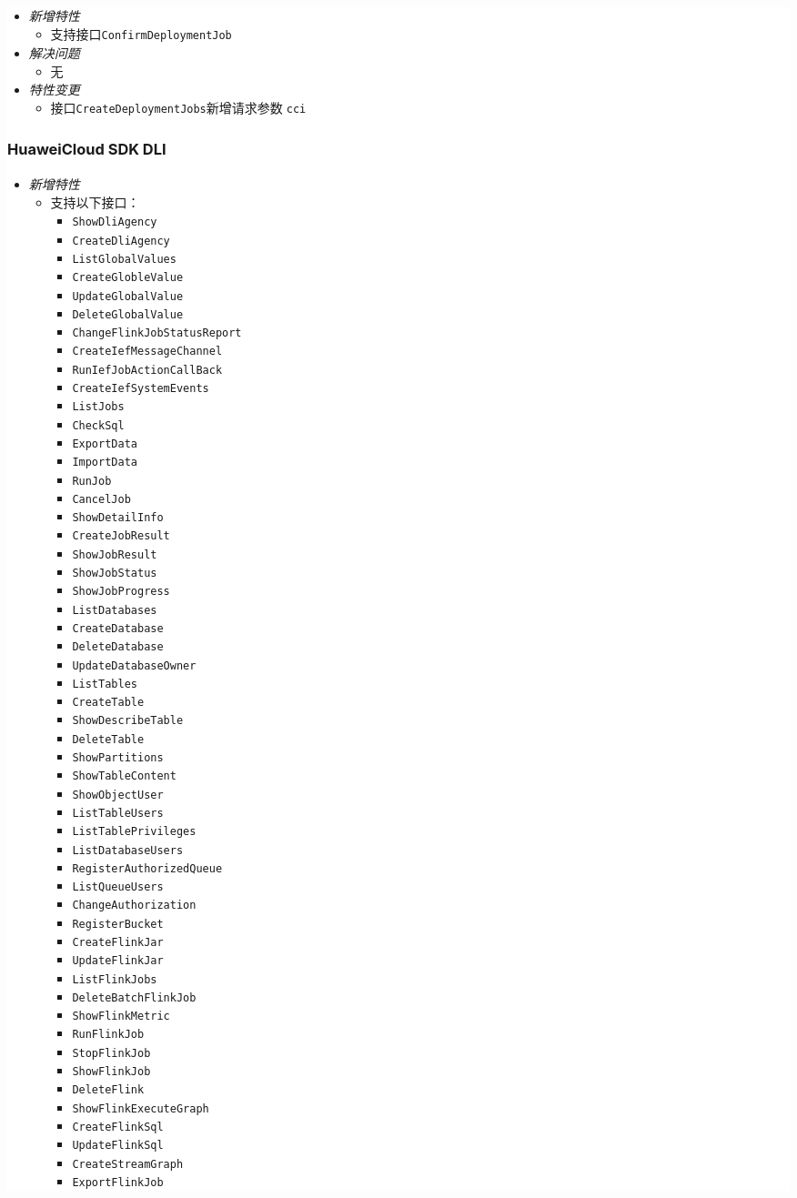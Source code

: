 - _新增特性_
  - 支持接口`ConfirmDeploymentJob`
- _解决问题_
  - 无
- _特性变更_
  - 接口`CreateDeploymentJobs`新增请求参数 `cci`

### HuaweiCloud SDK DLI

- _新增特性_
  - 支持以下接口：
    - `ShowDliAgency`
    - `CreateDliAgency`
    - `ListGlobalValues`
    - `CreateGlobleValue`
    - `UpdateGlobalValue`
    - `DeleteGlobalValue`
    - `ChangeFlinkJobStatusReport`
    - `CreateIefMessageChannel`
    - `RunIefJobActionCallBack`
    - `CreateIefSystemEvents`
    - `ListJobs`
    - `CheckSql`
    - `ExportData`
    - `ImportData`
    - `RunJob`
    - `CancelJob`
    - `ShowDetailInfo`
    - `CreateJobResult`
    - `ShowJobResult`
    - `ShowJobStatus`
    - `ShowJobProgress`
    - `ListDatabases`
    - `CreateDatabase`
    - `DeleteDatabase`
    - `UpdateDatabaseOwner`
    - `ListTables`
    - `CreateTable`
    - `ShowDescribeTable`
    - `DeleteTable`
    - `ShowPartitions`
    - `ShowTableContent`
    - `ShowObjectUser`
    - `ListTableUsers`
    - `ListTablePrivileges`
    - `ListDatabaseUsers`
    - `RegisterAuthorizedQueue`
    - `ListQueueUsers`
    - `ChangeAuthorization`
    - `RegisterBucket`
    - `CreateFlinkJar`
    - `UpdateFlinkJar`
    - `ListFlinkJobs`
    - `DeleteBatchFlinkJob`
    - `ShowFlinkMetric`
    - `RunFlinkJob`
    - `StopFlinkJob`
    - `ShowFlinkJob`
    - `DeleteFlink`
    - `ShowFlinkExecuteGraph`
    - `CreateFlinkSql`
    - `UpdateFlinkSql`
    - `CreateStreamGraph`
    - `ExportFlinkJob`